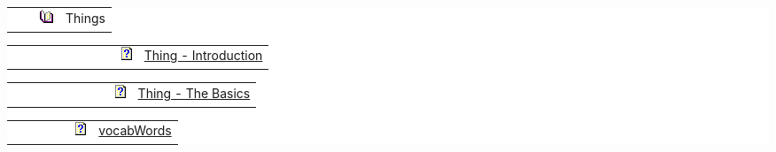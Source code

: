 </tbody>
</table>

<table data-border="0" data-cellspacing="2">
<colgroup>
<col style="width: 50%" />
<col style="width: 50%" />
</colgroup>
<tbody>
<tr>
<td style="text-align: right;" width="24" data-valign="top"><img
src="cicon2.gif" data-border="0" /></td>
<td style="text-align: left;">Things<br />
</td>
</tr>
</tbody>
</table>

<table data-border="0" data-cellspacing="2">
<colgroup>
<col style="width: 50%" />
<col style="width: 50%" />
</colgroup>
<tbody>
<tr>
<td style="text-align: right;" width="40" data-valign="top"><img
src="cicon9.gif" data-border="0" /></td>
<td style="text-align: left;"><a href="thing-introduction.htm"
target="topicview">Thing - Introduction</a><br />
</td>
</tr>
</tbody>
</table>

<table data-border="0" data-cellspacing="2">
<colgroup>
<col style="width: 50%" />
<col style="width: 50%" />
</colgroup>
<tbody>
<tr>
<td style="text-align: right;" width="40" data-valign="top"><img
src="cicon9.gif" data-border="0" /></td>
<td style="text-align: left;"><a href="thing-thebasics.htm"
target="topicview">Thing - The Basics</a><br />
</td>
</tr>
</tbody>
</table>

<table data-border="0" data-cellspacing="2">
<colgroup>
<col style="width: 50%" />
<col style="width: 50%" />
</colgroup>
<tbody>
<tr>
<td style="text-align: right;" width="40" data-valign="top"><img
src="cicon9.gif" data-border="0" /></td>
<td style="text-align: left;"><a href="vocabwords.htm"
target="topicview">vocabWords</a><br />
</td>
</tr>